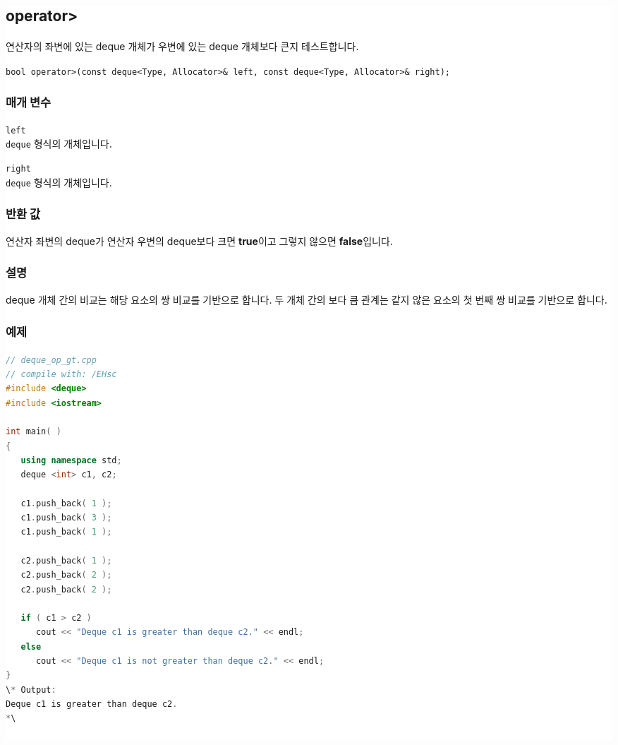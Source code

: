 ##  <a name="a-nameoperatorgta--operatorgt"></a><a name="operator_gt_"></a>  operator&gt;  
 연산자의 좌변에 있는 deque 개체가 우변에 있는 deque 개체보다 큰지 테스트합니다.  
  
```
bool operator>(const deque<Type, Allocator>& left, const deque<Type, Allocator>& right);
```  
  
### <a name="parameters"></a>매개 변수  
 `left`  
 `deque` 형식의 개체입니다.  
  
 `right`  
 `deque` 형식의 개체입니다.  
  
### <a name="return-value"></a>반환 값  
 연산자 좌변의 deque가 연산자 우변의 deque보다 크면 **true**이고 그렇지 않으면 **false**입니다.  
  
### <a name="remarks"></a>설명  
 deque 개체 간의 비교는 해당 요소의 쌍 비교를 기반으로 합니다. 두 개체 간의 보다 큼 관계는 같지 않은 요소의 첫 번째 쌍 비교를 기반으로 합니다.  
  
### <a name="example"></a>예제  
  
```cpp  
// deque_op_gt.cpp  
// compile with: /EHsc  
#include <deque>  
#include <iostream>  
  
int main( )   
{  
   using namespace std;   
   deque <int> c1, c2;  
  
   c1.push_back( 1 );  
   c1.push_back( 3 );  
   c1.push_back( 1 );  
  
   c2.push_back( 1 );  
   c2.push_back( 2 );  
   c2.push_back( 2 );  
  
   if ( c1 > c2 )  
      cout << "Deque c1 is greater than deque c2." << endl;  
   else  
      cout << "Deque c1 is not greater than deque c2." << endl;  
}  
\* Output:   
Deque c1 is greater than deque c2.  
*\  
  
```  
  